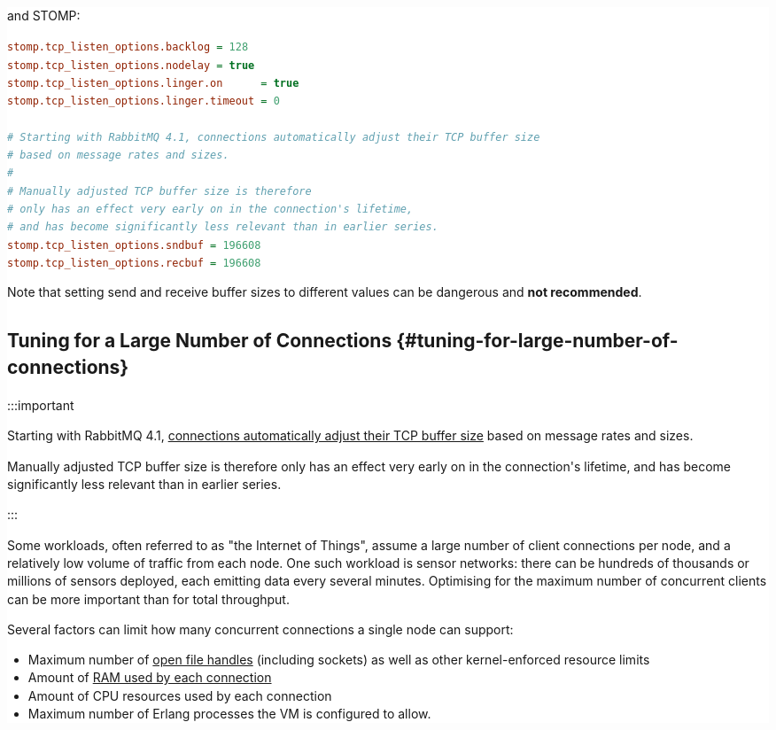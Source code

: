and STOMP:

```ini
stomp.tcp_listen_options.backlog = 128
stomp.tcp_listen_options.nodelay = true
stomp.tcp_listen_options.linger.on      = true
stomp.tcp_listen_options.linger.timeout = 0

# Starting with RabbitMQ 4.1, connections automatically adjust their TCP buffer size
# based on message rates and sizes.
#
# Manually adjusted TCP buffer size is therefore
# only has an effect very early on in the connection's lifetime,
# and has become significantly less relevant than in earlier series.
stomp.tcp_listen_options.sndbuf = 196608
stomp.tcp_listen_options.recbuf = 196608
```

Note that setting send and receive buffer sizes to different values
can be dangerous and **not recommended**.

## Tuning for a Large Number of Connections {#tuning-for-large-number-of-connections}

<a id="tuning-for-large-number-of-connections-intro"></a>

:::important

Starting with RabbitMQ 4.1, [connections automatically adjust their TCP buffer size](https://www.rabbitmq.com/blog/2025/04/08/4.1-performance-improvements)
based on message rates and sizes.

Manually adjusted TCP buffer size is therefore
only has an effect very early on in the connection's lifetime,
and has become significantly less relevant than in earlier series.

:::

Some workloads, often referred to as "the Internet of
Things", assume a large number of client connections per
node, and a relatively low volume of traffic from each node.
One such workload is sensor networks: there can be hundreds
of thousands or millions of sensors deployed, each emitting
data every several minutes. Optimising for the maximum
number of concurrent clients can be more important than for
total throughput.


<a id="tuning-for-large-number-of-connections-limitations"></a>

Several factors can limit how many concurrent connections a single node can support:

 * Maximum number of [open file handles](#open-file-handle-limit) (including sockets) as well as other kernel-enforced resource limits
 * Amount of [RAM used by each connection](./memory-use)
 * Amount of CPU resources used by each connection
 * Maximum number of Erlang processes the VM is configured to allow.

